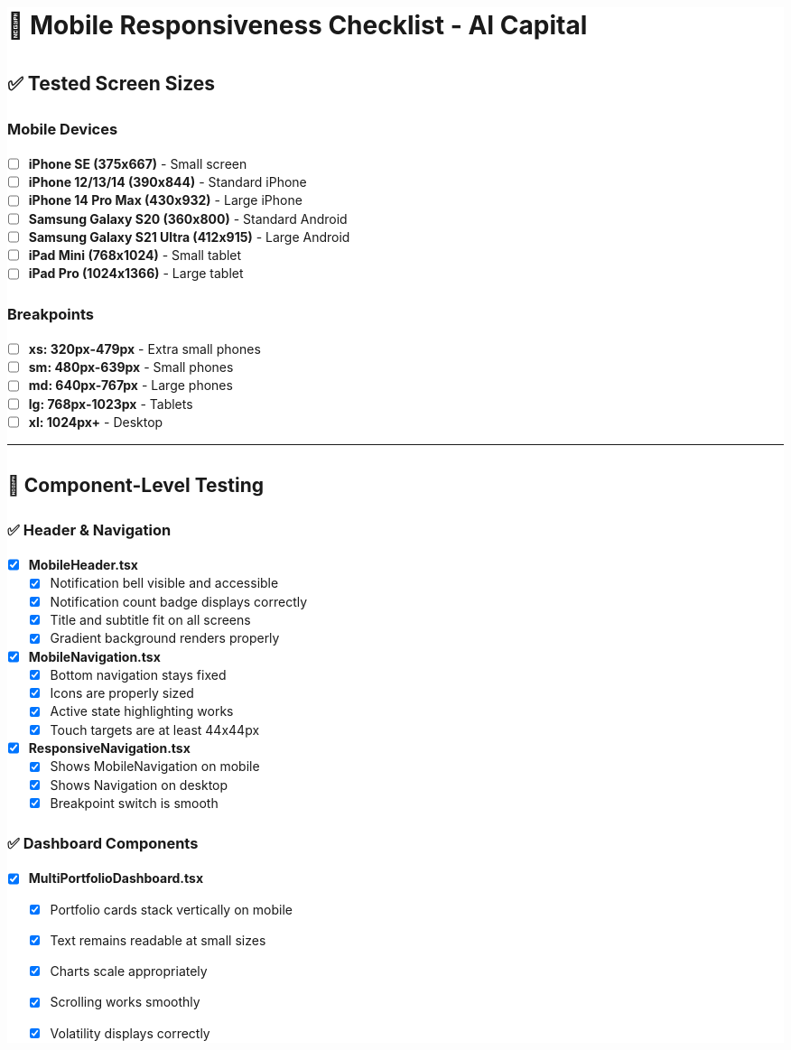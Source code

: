 # 📱 Mobile Responsiveness Checklist - AI Capital

## ✅ **Tested Screen Sizes**

### **Mobile Devices**
- [ ] **iPhone SE (375x667)** - Small screen
- [ ] **iPhone 12/13/14 (390x844)** - Standard iPhone
- [ ] **iPhone 14 Pro Max (430x932)** - Large iPhone
- [ ] **Samsung Galaxy S20 (360x800)** - Standard Android
- [ ] **Samsung Galaxy S21 Ultra (412x915)** - Large Android
- [ ] **iPad Mini (768x1024)** - Small tablet
- [ ] **iPad Pro (1024x1366)** - Large tablet

### **Breakpoints**
- [ ] **xs: 320px-479px** - Extra small phones
- [ ] **sm: 480px-639px** - Small phones
- [ ] **md: 640px-767px** - Large phones
- [ ] **lg: 768px-1023px** - Tablets
- [ ] **xl: 1024px+** - Desktop

---

## 🎯 **Component-Level Testing**

### **✅ Header & Navigation**
- [x] **MobileHeader.tsx**
  - [x] Notification bell visible and accessible
  - [x] Notification count badge displays correctly
  - [x] Title and subtitle fit on all screens
  - [x] Gradient background renders properly
  
- [x] **MobileNavigation.tsx**
  - [x] Bottom navigation stays fixed
  - [x] Icons are properly sized
  - [x] Active state highlighting works
  - [x] Touch targets are at least 44x44px
  
- [x] **ResponsiveNavigation.tsx**
  - [x] Shows MobileNavigation on mobile
  - [x] Shows Navigation on desktop
  - [x] Breakpoint switch is smooth

### **✅ Dashboard Components**
- [x] **MultiPortfolioDashboard.tsx**
  - [x] Portfolio cards stack vertically on mobile
  - [x] Text remains readable at small sizes
  - [x] Charts scale appropriately
  - [x] Scrolling works smoothly
  - [x] Volatility displays correctly
  